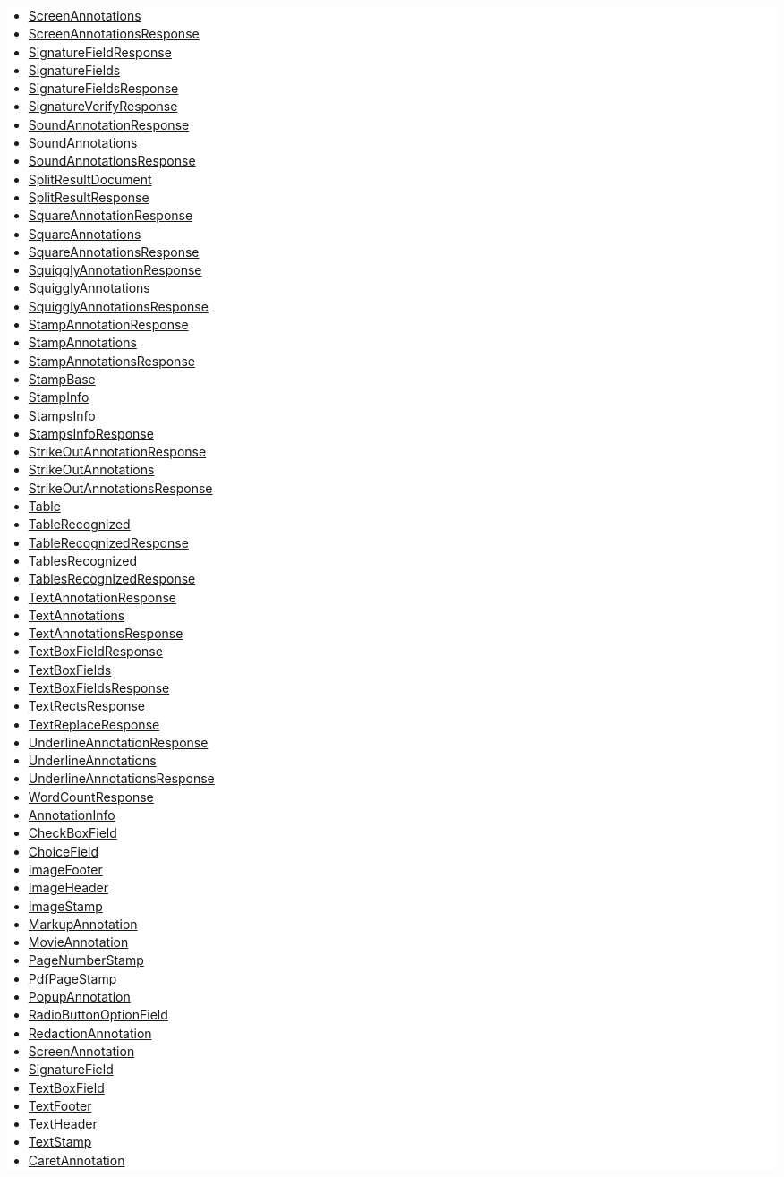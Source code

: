  - [ScreenAnnotations](docs/ScreenAnnotations.md)
 - [ScreenAnnotationsResponse](docs/ScreenAnnotationsResponse.md)
 - [SignatureFieldResponse](docs/SignatureFieldResponse.md)
 - [SignatureFields](docs/SignatureFields.md)
 - [SignatureFieldsResponse](docs/SignatureFieldsResponse.md)
 - [SignatureVerifyResponse](docs/SignatureVerifyResponse.md)
 - [SoundAnnotationResponse](docs/SoundAnnotationResponse.md)
 - [SoundAnnotations](docs/SoundAnnotations.md)
 - [SoundAnnotationsResponse](docs/SoundAnnotationsResponse.md)
 - [SplitResultDocument](docs/SplitResultDocument.md)
 - [SplitResultResponse](docs/SplitResultResponse.md)
 - [SquareAnnotationResponse](docs/SquareAnnotationResponse.md)
 - [SquareAnnotations](docs/SquareAnnotations.md)
 - [SquareAnnotationsResponse](docs/SquareAnnotationsResponse.md)
 - [SquigglyAnnotationResponse](docs/SquigglyAnnotationResponse.md)
 - [SquigglyAnnotations](docs/SquigglyAnnotations.md)
 - [SquigglyAnnotationsResponse](docs/SquigglyAnnotationsResponse.md)
 - [StampAnnotationResponse](docs/StampAnnotationResponse.md)
 - [StampAnnotations](docs/StampAnnotations.md)
 - [StampAnnotationsResponse](docs/StampAnnotationsResponse.md)
 - [StampBase](docs/StampBase.md)
 - [StampInfo](docs/StampInfo.md)
 - [StampsInfo](docs/StampsInfo.md)
 - [StampsInfoResponse](docs/StampsInfoResponse.md)
 - [StrikeOutAnnotationResponse](docs/StrikeOutAnnotationResponse.md)
 - [StrikeOutAnnotations](docs/StrikeOutAnnotations.md)
 - [StrikeOutAnnotationsResponse](docs/StrikeOutAnnotationsResponse.md)
 - [Table](docs/Table.md)
 - [TableRecognized](docs/TableRecognized.md)
 - [TableRecognizedResponse](docs/TableRecognizedResponse.md)
 - [TablesRecognized](docs/TablesRecognized.md)
 - [TablesRecognizedResponse](docs/TablesRecognizedResponse.md)
 - [TextAnnotationResponse](docs/TextAnnotationResponse.md)
 - [TextAnnotations](docs/TextAnnotations.md)
 - [TextAnnotationsResponse](docs/TextAnnotationsResponse.md)
 - [TextBoxFieldResponse](docs/TextBoxFieldResponse.md)
 - [TextBoxFields](docs/TextBoxFields.md)
 - [TextBoxFieldsResponse](docs/TextBoxFieldsResponse.md)
 - [TextRectsResponse](docs/TextRectsResponse.md)
 - [TextReplaceResponse](docs/TextReplaceResponse.md)
 - [UnderlineAnnotationResponse](docs/UnderlineAnnotationResponse.md)
 - [UnderlineAnnotations](docs/UnderlineAnnotations.md)
 - [UnderlineAnnotationsResponse](docs/UnderlineAnnotationsResponse.md)
 - [WordCountResponse](docs/WordCountResponse.md)
 - [AnnotationInfo](docs/AnnotationInfo.md)
 - [CheckBoxField](docs/CheckBoxField.md)
 - [ChoiceField](docs/ChoiceField.md)
 - [ImageFooter](docs/ImageFooter.md)
 - [ImageHeader](docs/ImageHeader.md)
 - [ImageStamp](docs/ImageStamp.md)
 - [MarkupAnnotation](docs/MarkupAnnotation.md)
 - [MovieAnnotation](docs/MovieAnnotation.md)
 - [PageNumberStamp](docs/PageNumberStamp.md)
 - [PdfPageStamp](docs/PdfPageStamp.md)
 - [PopupAnnotation](docs/PopupAnnotation.md)
 - [RadioButtonOptionField](docs/RadioButtonOptionField.md)
 - [RedactionAnnotation](docs/RedactionAnnotation.md)
 - [ScreenAnnotation](docs/ScreenAnnotation.md)
 - [SignatureField](docs/SignatureField.md)
 - [TextBoxField](docs/TextBoxField.md)
 - [TextFooter](docs/TextFooter.md)
 - [TextHeader](docs/TextHeader.md)
 - [TextStamp](docs/TextStamp.md)
 - [CaretAnnotation](docs/CaretAnnotation.md)